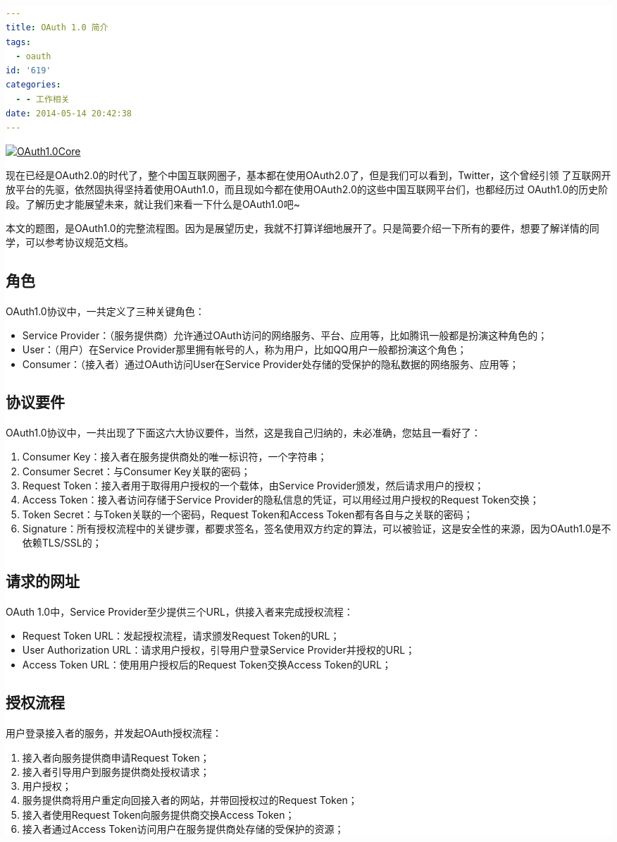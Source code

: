 ```yaml
---
title: OAuth 1.0 简介
tags:
  - oauth
id: '619'
categories:
  - - 工作相关
date: 2014-05-14 20:42:38
---
```


[![OAuth1.0Core](http://sexywp.com/wp-content/uploads/2014/05/OAuth1.0Core.png)](http://sexywp.com/wp-content/uploads/2014/05/OAuth1.0Core.png)

现在已经是OAuth2.0的时代了，整个中国互联网圈子，基本都在使用OAuth2.0了，但是我们可以看到，Twitter，这个曾经引领 了互联网开放平台的先驱，依然固执得坚持着使用OAuth1.0，而且现如今都在使用OAuth2.0的这些中国互联网平台们，也都经历过 OAuth1.0的历史阶段。了解历史才能展望未来，就让我们来看一下什么是OAuth1.0吧~

本文的题图，是OAuth1.0的完整流程图。因为是展望历史，我就不打算详细地展开了。只是简要介绍一下所有的要件，想要了解详情的同学，可以参考协议规范文档。

## 角色

OAuth1.0协议中，一共定义了三种关键角色：

*   Service Provider：（服务提供商）允许通过OAuth访问的网络服务、平台、应用等，比如腾讯一般都是扮演这种角色的；
*   User：（用户）在Service Provider那里拥有帐号的人，称为用户，比如QQ用户一般都扮演这个角色；
*   Consumer：（接入者）通过OAuth访问User在Service Provider处存储的受保护的隐私数据的网络服务、应用等；

## 协议要件

OAuth1.0协议中，一共出现了下面这六大协议要件，当然，这是我自己归纳的，未必准确，您姑且一看好了：

1.  Consumer Key：接入者在服务提供商处的唯一标识符，一个字符串；
2.  Consumer Secret：与Consumer Key关联的密码；
3.  Request Token：接入者用于取得用户授权的一个载体，由Service Provider颁发，然后请求用户的授权；
4.  Access Token：接入者访问存储于Service Provider的隐私信息的凭证，可以用经过用户授权的Request Token交换；
5.  Token Secret：与Token关联的一个密码，Request Token和Access Token都有各自与之关联的密码；
6.  Signature：所有授权流程中的关键步骤，都要求签名，签名使用双方约定的算法，可以被验证，这是安全性的来源，因为OAuth1.0是不依赖TLS/SSL的；

## 请求的网址

OAuth 1.0中，Service Provider至少提供三个URL，供接入者来完成授权流程：

*   Request Token URL：发起授权流程，请求颁发Request Token的URL；
*   User Authorization URL：请求用户授权，引导用户登录Service Provider并授权的URL；
*   Access Token URL：使用用户授权后的Request Token交换Access Token的URL；

## 授权流程

用户登录接入者的服务，并发起OAuth授权流程：

1.  接入者向服务提供商申请Request Token；
2.  接入者引导用户到服务提供商处授权请求；
3.  用户授权；
4.  服务提供商将用户重定向回接入者的网站，并带回授权过的Request Token；
5.  接入者使用Request Token向服务提供商交换Access Token；
6.  接入者通过Access Token访问用户在服务提供商处存储的受保护的资源；
